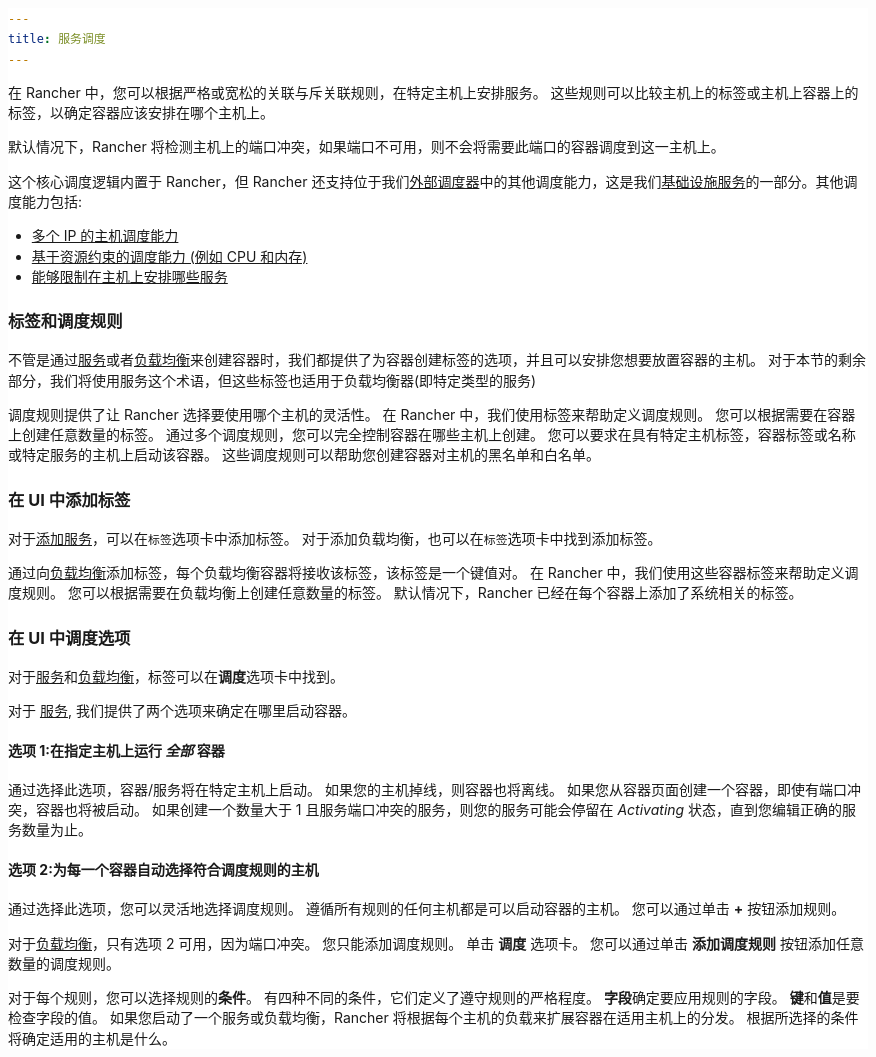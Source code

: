 ```yaml
---
title: 服务调度
---
```


在 Rancher 中，您可以根据严格或宽松的关联与斥关联规则，在特定主机上安排服务。 这些规则可以比较主机上的标签或主机上容器上的标签，以确定容器应该安排在哪个主机上。

默认情况下，Rancher 将检测主机上的端口冲突，如果端口不可用，则不会将需要此端口的容器调度到这一主机上。

这个核心调度逻辑内置于 Rancher，但 Rancher 还支持位于我们[外部调度器](/docs/rancher1/rancher-service/scheduler/_index)中的其他调度能力，这是我们[基础设施服务](/docs/rancher1/rancher-service/_index)的一部分。其他调度能力包括:

- [多个 IP 的主机调度能力](/docs/rancher1/rancher-service/scheduler/_index#multiple-ips)
- [基于资源约束的调度能力 (例如 CPU 和内存)](/docs/rancher1/rancher-service/scheduler/_index#resource-constraints)
- [能够限制在主机上安排哪些服务](/docs/rancher1/rancher-service/scheduler/_index#restrict-services-on-host)

### 标签和调度规则

不管是通过[服务](/docs/rancher1/infrastructure/cattle/adding-services/_index)或者[负载均衡](/docs/rancher1/infrastructure/cattle/adding-load-balancers/_index)来创建容器时，我们都提供了为容器创建标签的选项，并且可以安排您想要放置容器的主机。 对于本节的剩余部分，我们将使用服务这个术语，但这些标签也适用于负载均衡器(即特定类型的服务)

调度规则提供了让 Rancher 选择要使用哪个主机的灵活性。 在 Rancher 中，我们使用标签来帮助定义调度规则。 您可以根据需要在容器上创建任意数量的标签。 通过多个调度规则，您可以完全控制容器在哪些主机上创建。 您可以要求在具有特定主机标签，容器标签或名称或特定服务的主机上启动该容器。 这些调度规则可以帮助您创建容器对主机的黑名单和白名单。

### 在 UI 中添加标签

对于[添加服务](/docs/rancher1/infrastructure/cattle/adding-services/_index)，可以在`标签`选项卡中添加标签。 对于添加负载均衡，也可以在`标签`选项卡中找到添加标签。

通过向[负载均衡](/docs/rancher1/infrastructure/cattle/adding-load-balancers/_index)添加标签，每个负载均衡容器将接收该标签，该标签是一个键值对。 在 Rancher 中，我们使用这些容器标签来帮助定义调度规则。 您可以根据需要在负载均衡上创建任意数量的标签。 默认情况下，Rancher 已经在每个容器上添加了系统相关的标签。

### 在 UI 中调度选项

对于[服务](/docs/rancher1/infrastructure/cattle/adding-services/_index)和[负载均衡](/docs/rancher1/infrastructure/cattle/adding-load-balancers/_index)，标签可以在**调度**选项卡中找到。

对于 [服务](/docs/rancher1/infrastructure/cattle/adding-services/_index),
我们提供了两个选项来确定在哪里启动容器。

#### 选项 1:在指定主机上运行 _全部_ 容器

通过选择此选项，容器/服务将在特定主机上启动。 如果您的主机掉线，则容器也将离线。 如果您从容器页面创建一个容器，即使有端口冲突，容器也将被启动。 如果创建一个数量大于 1 且服务端口冲突的服务，则您的服务可能会停留在 _Activating_ 状态，直到您编辑正确的服务数量为止。

#### 选项 2:为每一个容器自动选择符合调度规则的主机

通过选择此选项，您可以灵活地选择调度规则。 遵循所有规则的任何主机都是可以启动容器的主机。 您可以通过单击 **+** 按钮添加规则。

对于[负载均衡](/docs/rancher1/infrastructure/cattle/adding-load-balancers/_index)，只有选项 2 可用，因为端口冲突。 您只能添加调度规则。 单击 **调度** 选项卡。 您可以通过单击 **添加调度规则** 按钮添加任意数量的调度规则。

对于每个规则，您可以选择规则的**条件**。 有四种不同的条件，它们定义了遵守规则的严格程度。 **字段**确定要应用规则的字段。 **键**和**值**是要检查字段的值。 如果您启动了一个服务或负载均衡，Rancher 将根据每个主机的负载来扩展容器在适用主机上的分发。 根据所选择的条件将确定适用的主机是什么。
